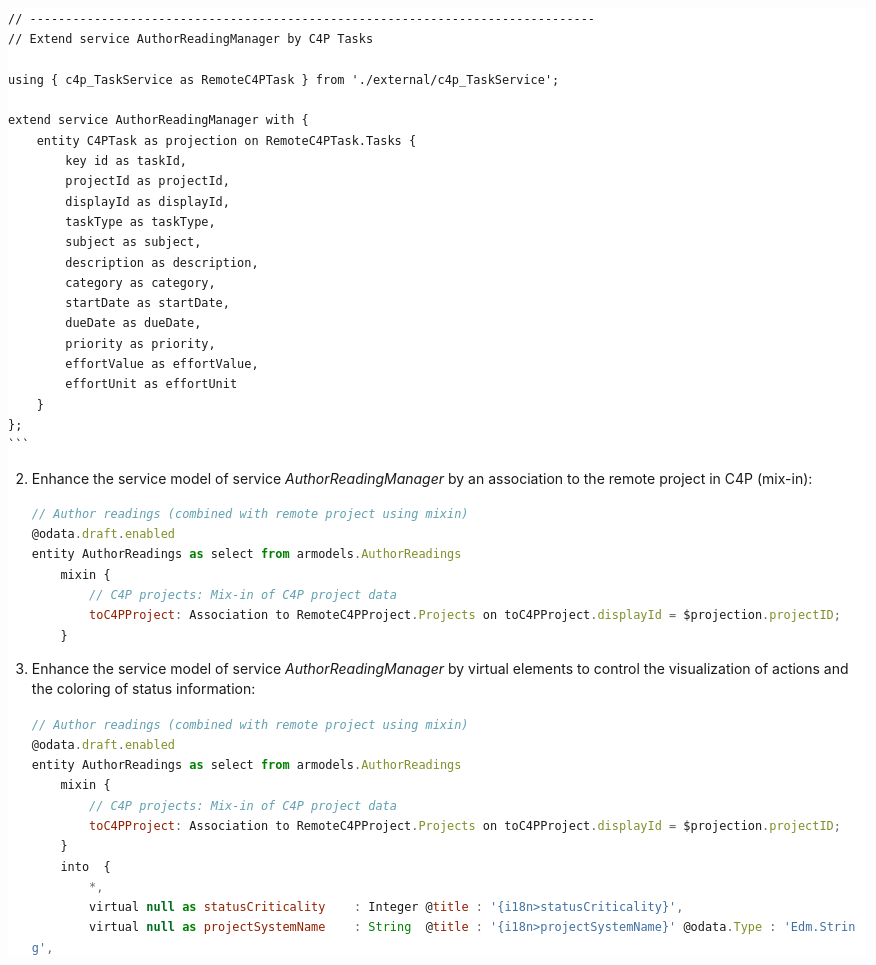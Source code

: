     // -------------------------------------------------------------------------------
    // Extend service AuthorReadingManager by C4P Tasks

    using { c4p_TaskService as RemoteC4PTask } from './external/c4p_TaskService';

    extend service AuthorReadingManager with {
        entity C4PTask as projection on RemoteC4PTask.Tasks {
            key id as taskId,
            projectId as projectId,
            displayId as displayId,
            taskType as taskType,
            subject as subject,
            description as description,
            category as category,
            startDate as startDate,
            dueDate as dueDate,
            priority as priority,
            effortValue as effortValue,
            effortUnit as effortUnit
        }    
    }; 
    ```
    
2. Enhance the service model of service *AuthorReadingManager* by an association to the remote project in C4P (mix-in):
    ```javascript
    // Author readings (combined with remote project using mixin)
    @odata.draft.enabled
    entity AuthorReadings as select from armodels.AuthorReadings
        mixin {
            // C4P projects: Mix-in of C4P project data
            toC4PProject: Association to RemoteC4PProject.Projects on toC4PProject.displayId = $projection.projectID;
        } 
    ```

3. Enhance the service model of service *AuthorReadingManager* by virtual elements to control the visualization of actions and the coloring of status information:
    ```javascript
    // Author readings (combined with remote project using mixin)
    @odata.draft.enabled
    entity AuthorReadings as select from armodels.AuthorReadings
        mixin {
            // C4P projects: Mix-in of C4P project data
            toC4PProject: Association to RemoteC4PProject.Projects on toC4PProject.displayId = $projection.projectID;
        } 
        into  {
            *,
            virtual null as statusCriticality    : Integer @title : '{i18n>statusCriticality}',
            virtual null as projectSystemName    : String  @title : '{i18n>projectSystemName}' @odata.Type : 'Edm.String',
